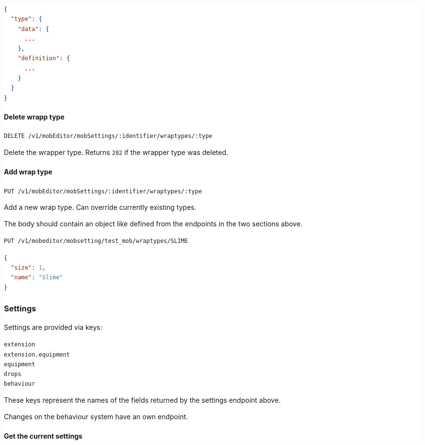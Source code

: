 ```json
{
  "type": {
    "data": {
      ...
    },
    "definition": {
      ...
    }
  }
}
```

#### Delete wrapp type

```
DELETE /v1/mobEditor/mobSettings/:identifier/wraptypes/:type
```

Delete the wrapper type. Returns `202` if the wrapper type was deleted.

#### Add wrap type

```
PUT /v1/mobEditor/mobSettings/:identifier/wraptypes/:type
```

Add a new wrap type. Can override currently existing types.

The body should contain an object like defined from the endpoints in the two sections above.

`PUT /v1/mobeditor/mobsetting/test_mob/wraptypes/SLIME`

```json
{
  "size": 1,
  "name": "Slime"
}
```

### Settings

Settings are provided via keys:

```
extension
extension.equipment
equipment
drops
behaviour
```

These keys represent the names of the fields returned by the settings endpoint above.

Changes on the behaviour system have an own endpoint.

#### Get the current settings
